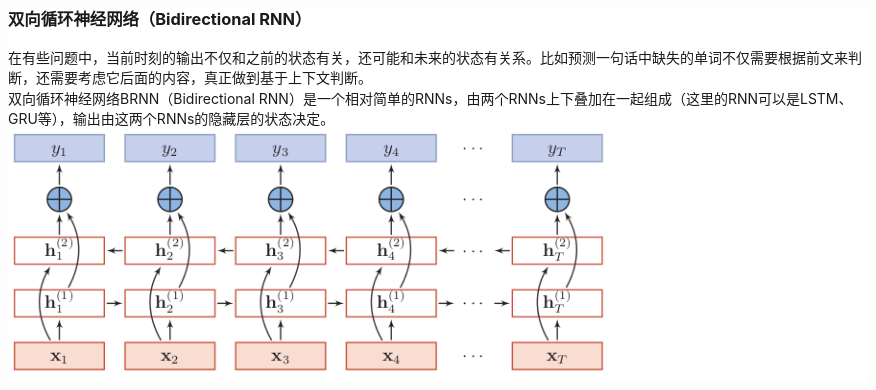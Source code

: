 
### 双向循环神经网络（Bidirectional RNN）  
在有些问题中，当前时刻的输出不仅和之前的状态有关，还可能和未来的状态有关系。比如预测一句话中缺失的单词不仅需要根据前文来判断，还需要考虑它后面的内容，真正做到基于上下文判断。  
双向循环神经网络BRNN（Bidirectional RNN）是一个相对简单的RNNs，由两个RNNs上下叠加在一起组成（这里的RNN可以是LSTM、GRU等），输出由这两个RNNs的隐藏层的状态决定。  
<img src="../images/rnn-8.png" width="600px"/> 



